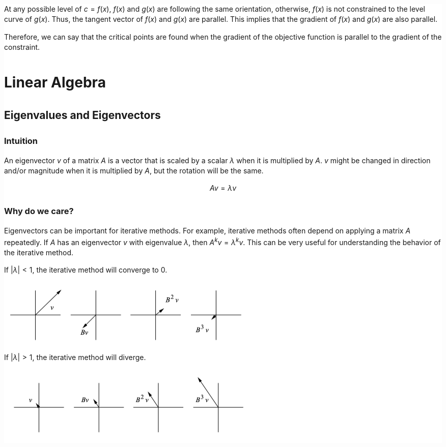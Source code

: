 At any possible level of $c=f(x)$,  $f(x)$ and $g(x)$ are following the same orientation, otherwise, $f(x)$ is not constrained to the level curve of $g(x)$. Thus, the tangent vector of $f(x)$ and $g(x)$ are parallel. This implies that the gradient of $f(x)$ and $g(x)$ are also parallel.

Therefore, we can say that the critical points are found when the gradient of the objective function is parallel to the gradient of the constraint.




# Linear Algebra

## Eigenvalues and Eigenvectors

### Intuition

An eigenvector $v$ of a matrix $A$ is a vector that is scaled by a scalar $\lambda$ when it is multiplied by $A$. $v$ might be changed in direction and/or magnitude when it is multiplied by $A$, but the rotation will be the same.

$$
A v = \lambda v
$$

### Why do we care?

Eigenvectors can be important for iterative methods. For example, iterative methods often depend on applying a matrix $A$ repeatedly. If $A$ has an eigenvector $v$ with eigenvalue $\lambda$, then $A^k v = \lambda^k v$. This can be very useful for understanding the behavior of the iterative method.

If $\left|\lambda\right| < 1$, the iterative method will converge to 0.

<img src="./assets/math-eigenvalue-shrink.png" alt="eigenvector shrink" style="zoom:50%;" />

If $\left|\lambda\right| > 1$, the iterative method will diverge.

<img src="./assets/math-eigenvalue-diverge.png" alt="eigenvector diverge" style="zoom:50%;" />
